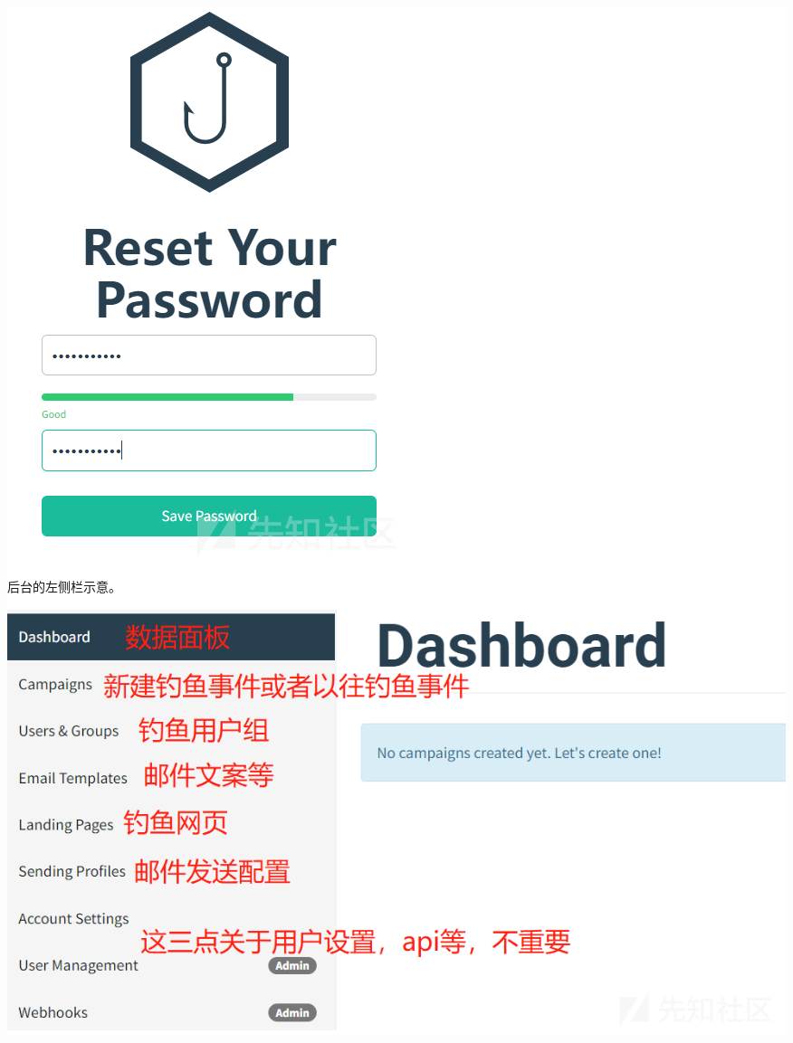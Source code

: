 [![](assets/1699927174-d271270a4caa58173c81e0b13cf93d80.png)](https://xzfile.aliyuncs.com/media/upload/picture/20221128164816-664608ee-6ef9-1.png)

后台的左侧栏示意。

[![](assets/1699927174-7ac446b30e2f0c2b2d38d450bfe6b652.png)](https://xzfile.aliyuncs.com/media/upload/picture/20221128164821-69a6b74a-6ef9-1.png)
